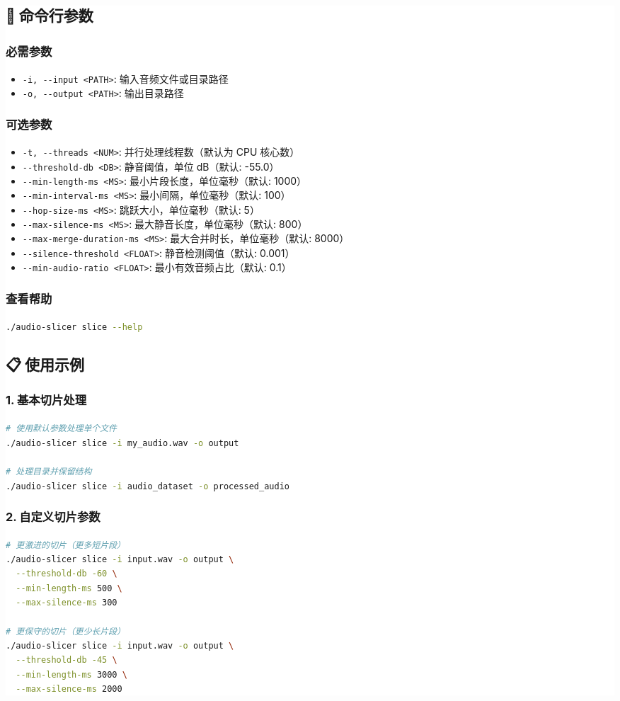 ## 🔧 命令行参数

### 必需参数

- `-i, --input <PATH>`: 输入音频文件或目录路径
- `-o, --output <PATH>`: 输出目录路径

### 可选参数

- `-t, --threads <NUM>`: 并行处理线程数（默认为 CPU 核心数）
- `--threshold-db <DB>`: 静音阈值，单位 dB（默认: -55.0）
- `--min-length-ms <MS>`: 最小片段长度，单位毫秒（默认: 1000）
- `--min-interval-ms <MS>`: 最小间隔，单位毫秒（默认: 100）
- `--hop-size-ms <MS>`: 跳跃大小，单位毫秒（默认: 5）
- `--max-silence-ms <MS>`: 最大静音长度，单位毫秒（默认: 800）
- `--max-merge-duration-ms <MS>`: 最大合并时长，单位毫秒（默认: 8000）
- `--silence-threshold <FLOAT>`: 静音检测阈值（默认: 0.001）
- `--min-audio-ratio <FLOAT>`: 最小有效音频占比（默认: 0.1）

### 查看帮助

```bash
./audio-slicer slice --help
```

## 📋 使用示例

### 1. 基本切片处理

```bash
# 使用默认参数处理单个文件
./audio-slicer slice -i my_audio.wav -o output

# 处理目录并保留结构
./audio-slicer slice -i audio_dataset -o processed_audio
```

### 2. 自定义切片参数

```bash
# 更激进的切片（更多短片段）
./audio-slicer slice -i input.wav -o output \
  --threshold-db -60 \
  --min-length-ms 500 \
  --max-silence-ms 300

# 更保守的切片（更少长片段）
./audio-slicer slice -i input.wav -o output \
  --threshold-db -45 \
  --min-length-ms 3000 \
  --max-silence-ms 2000
```
